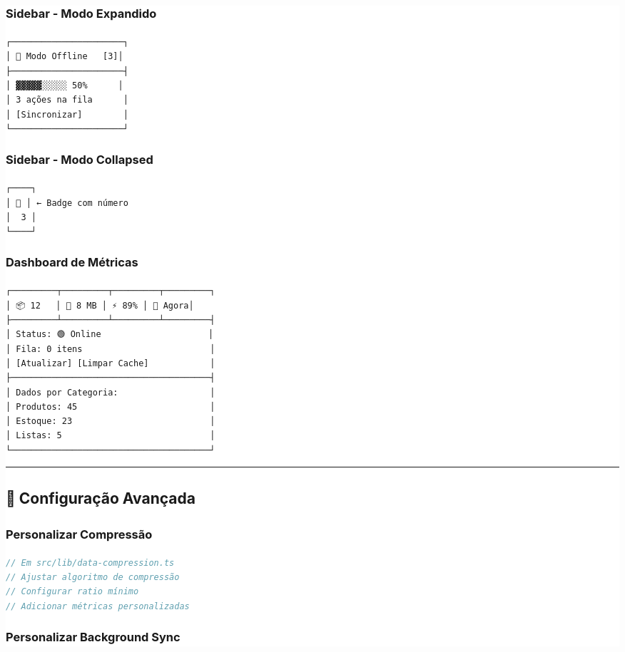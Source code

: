 ### Sidebar - Modo Expandido

```
┌──────────────────────┐
│ 🔴 Modo Offline   [3]│
├──────────────────────┤
│ ▓▓▓▓▓░░░░░ 50%      │
│ 3 ações na fila      │
│ [Sincronizar]        │
└──────────────────────┘
```

### Sidebar - Modo Collapsed

```
┌────┐
│ 🔴 │ ← Badge com número
│  3 │
└────┘
```

### Dashboard de Métricas

```
┌─────────┬─────────┬─────────┬─────────┐
│ 📦 12   │ 💾 8 MB │ ⚡ 89% │ 🔄 Agora│
├─────────┴─────────┴─────────┴─────────┤
│ Status: 🟢 Online                     │
│ Fila: 0 itens                         │
│ [Atualizar] [Limpar Cache]            │
├───────────────────────────────────────┤
│ Dados por Categoria:                  │
│ Produtos: 45                          │
│ Estoque: 23                           │
│ Listas: 5                             │
└───────────────────────────────────────┘
```

---

## 🔧 Configuração Avançada

### Personalizar Compressão

```typescript
// Em src/lib/data-compression.ts
// Ajustar algoritmo de compressão
// Configurar ratio mínimo
// Adicionar métricas personalizadas
```

### Personalizar Background Sync
